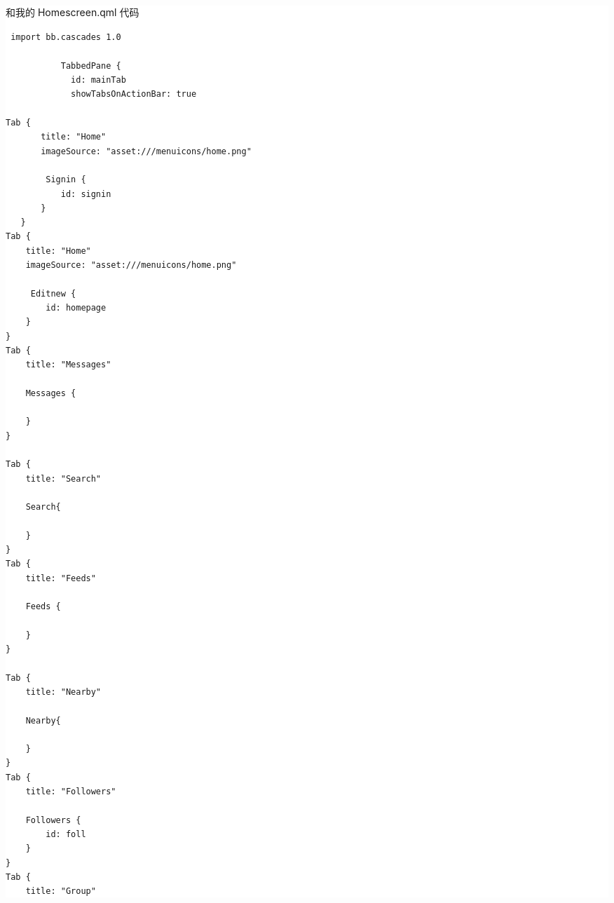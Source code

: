 和我的 Homescreen.qml 代码

```
 import bb.cascades 1.0

           TabbedPane {
             id: mainTab
             showTabsOnActionBar: true 

Tab {
       title: "Home"
       imageSource: "asset:///menuicons/home.png"

        Signin {
           id: signin
       }
   }
Tab {
    title: "Home"
    imageSource: "asset:///menuicons/home.png"

     Editnew {
        id: homepage
    }
}
Tab {
    title: "Messages"

    Messages {

    }
}

Tab {
    title: "Search"

    Search{

    }
}
Tab {
    title: "Feeds"

    Feeds {

    }
}

Tab {
    title: "Nearby"

    Nearby{

    }
}
Tab {
    title: "Followers"

    Followers {
        id: foll
    }
}
Tab {
    title: "Group"
```